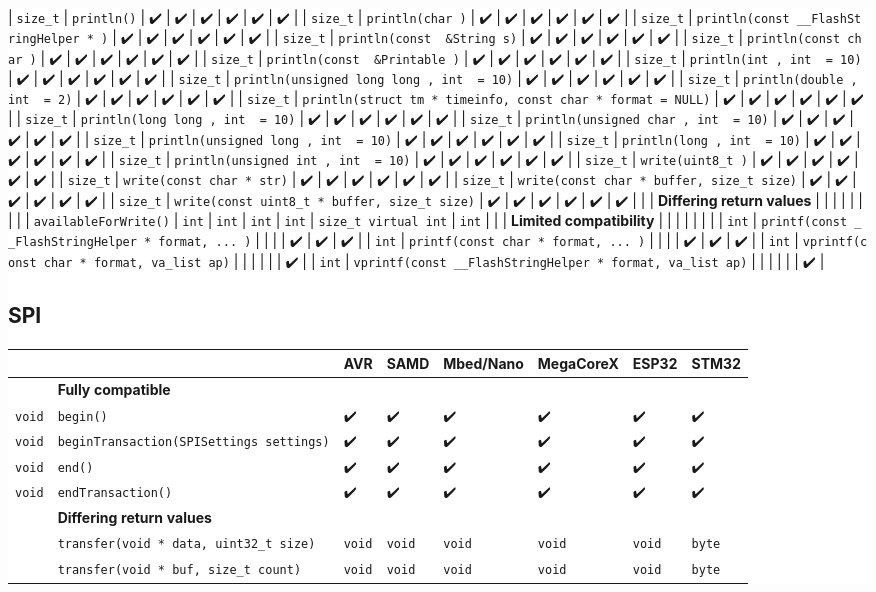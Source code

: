 | `size_t` | `println()`                                                 | ✔️     | ✔️     | ✔️        | ✔️        | ✔️                   | ✔️     |
| `size_t` | `println(char )`                                            | ✔️     | ✔️     | ✔️        | ✔️        | ✔️                   | ✔️     |
| `size_t` | `println(const __FlashStringHelper * )`                     | ✔️     | ✔️     | ✔️        | ✔️        | ✔️                   | ✔️     |
| `size_t` | `println(const  &String s)`                                 | ✔️     | ✔️     | ✔️        | ✔️        | ✔️                   | ✔️     |
| `size_t` | `println(const char )`                                      | ✔️     | ✔️     | ✔️        | ✔️        | ✔️                   | ✔️     |
| `size_t` | `println(const  &Printable )`                               | ✔️     | ✔️     | ✔️        | ✔️        | ✔️                   | ✔️     |
| `size_t` | `println(int , int  = 10)`                                  | ✔️     | ✔️     | ✔️        | ✔️        | ✔️                   | ✔️     |
| `size_t` | `println(unsigned long long , int  = 10)`                   | ✔️     | ✔️     | ✔️        | ✔️        | ✔️                   | ✔️     |
| `size_t` | `println(double , int  = 2)`                                | ✔️     | ✔️     | ✔️        | ✔️        | ✔️                   | ✔️     |
| `size_t` | `println(struct tm * timeinfo, const char * format = NULL)` | ✔️     | ✔️     | ✔️        | ✔️        | ✔️                   | ✔️     |
| `size_t` | `println(long long , int  = 10)`                            | ✔️     | ✔️     | ✔️        | ✔️        | ✔️                   | ✔️     |
| `size_t` | `println(unsigned char , int  = 10)`                        | ✔️     | ✔️     | ✔️        | ✔️        | ✔️                   | ✔️     |
| `size_t` | `println(unsigned long , int  = 10)`                        | ✔️     | ✔️     | ✔️        | ✔️        | ✔️                   | ✔️     |
| `size_t` | `println(long , int  = 10)`                                 | ✔️     | ✔️     | ✔️        | ✔️        | ✔️                   | ✔️     |
| `size_t` | `println(unsigned int , int  = 10)`                         | ✔️     | ✔️     | ✔️        | ✔️        | ✔️                   | ✔️     |
| `size_t` | `write(uint8_t )`                                           | ✔️     | ✔️     | ✔️        | ✔️        | ✔️                   | ✔️     |
| `size_t` | `write(const char * str)`                                   | ✔️     | ✔️     | ✔️        | ✔️        | ✔️                   | ✔️     |
| `size_t` | `write(const char * buffer, size_t size)`                   | ✔️     | ✔️     | ✔️        | ✔️        | ✔️                   | ✔️     |
| `size_t` | `write(const uint8_t * buffer, size_t size)`                | ✔️     | ✔️     | ✔️        | ✔️        | ✔️                   | ✔️     |
|          | **Differing return values**                                 |        |        |           |           |                      |        |
|          | `availableForWrite()`                                       | `int`  | `int`  | `int`     | `int`     | `size_t virtual int` | `int`  |
|          | **Limited compatibility**                                   |        |        |           |           |                      |        |
| `int`    | `printf(const __FlashStringHelper * format, ... )`          |        |        |           | ✔️        | ✔️                   | ✔️     |
| `int`    | `printf(const char * format, ... )`                         |        |        |           | ✔️        | ✔️                   | ✔️     |
| `int`    | `vprintf(const char * format, va_list ap)`                  |        |        |           |           |                      | ✔️     |
| `int`    | `vprintf(const __FlashStringHelper * format, va_list ap)`   |        |        |           |           |                      | ✔️     |

## SPI

|                       |                                                                                            | AVR    | SAMD   | Mbed/Nano | MegaCoreX | ESP32  | STM32  |
| --------------------- | ------------------------------------------------------------------------------------------ | ------ | ------ | --------- | --------- | ------ | ------ |
|                       | **Fully compatible**                                                                       |        |        |           |           |        |        |
| `void`                | `begin()`                                                                                  | ✔️     | ✔️     | ✔️        | ✔️        | ✔️     | ✔️     |
| `void`                | `beginTransaction(SPISettings settings)`                                                   | ✔️     | ✔️     | ✔️        | ✔️        | ✔️     | ✔️     |
| `void`                | `end()`                                                                                    | ✔️     | ✔️     | ✔️        | ✔️        | ✔️     | ✔️     |
| `void`                | `endTransaction()`                                                                         | ✔️     | ✔️     | ✔️        | ✔️        | ✔️     | ✔️     |
|                       | **Differing return values**                                                                |        |        |           |           |        |        |
|                       | `transfer(void * data, uint32_t size)`                                                     | `void` | `void` | `void`    | `void`    | `void` | `byte` |
|                       | `transfer(void * buf, size_t count)`                                                       | `void` | `void` | `void`    | `void`    | `void` | `byte` |